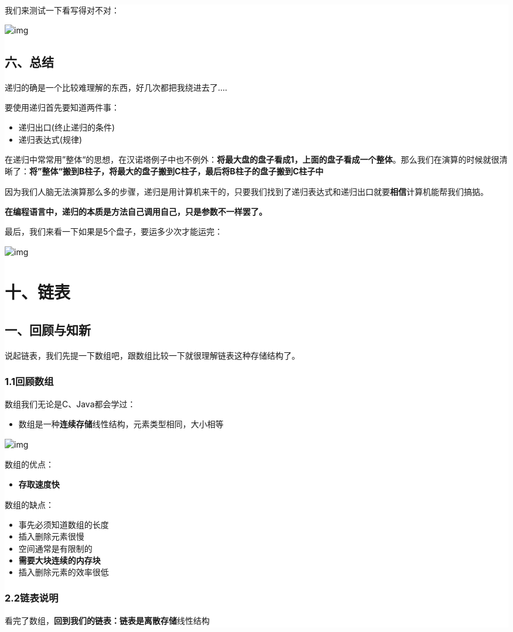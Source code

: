 我们来测试一下看写得对不对：

![img](https://zkunm-markdown-images.oss-cn-shanghai.aliyuncs.com/img/20201209150619.png)

 

## 六、总结

递归的确是一个比较难理解的东西，好几次都把我绕进去了....

要使用递归首先要知道两件事：

- 递归出口(终止递归的条件)
- 递归表达式(规律)

在递归中常常用”整体“的思想，在汉诺塔例子中也不例外：**将最大盘的盘子看成1，上面的盘子看成一个整体**。那么我们在演算的时候就很清晰了：**将”整体“搬到B柱子，将最大的盘子搬到C柱子，最后将B柱子的盘子搬到C柱子中**

因为我们人脑无法演算那么多的步骤，递归是用计算机来干的，只要我们找到了递归表达式和递归出口就要**相信**计算机能帮我们搞掂。

**在编程语言中，递归的本质是方法自己调用自己，只是参数不一样罢了。**

最后，我们来看一下如果是5个盘子，要运多少次才能运完：

![img](https://zkunm-markdown-images.oss-cn-shanghai.aliyuncs.com/img/20201209150621.png)

# 十、链表

## 一、回顾与知新

说起链表，我们先提一下数组吧，跟数组比较一下就很理解链表这种存储结构了。

### 1.1回顾数组

数组我们无论是C、Java都会学过：

- 数组是一种**连续存储**线性结构，元素类型相同，大小相等

![img](https://zkunm-markdown-images.oss-cn-shanghai.aliyuncs.com/img/20201209150632.jpeg)

数组的优点：

- **存取速度快**

数组的缺点：

- 事先必须知道数组的长度
- 插入删除元素很慢
- 空间通常是有限制的
- **需要大块连续的内存块**
- 插入删除元素的效率很低

### 2.2链表说明

看完了数组，**回到我们的链表：**链表是**离散存储**线性结构
